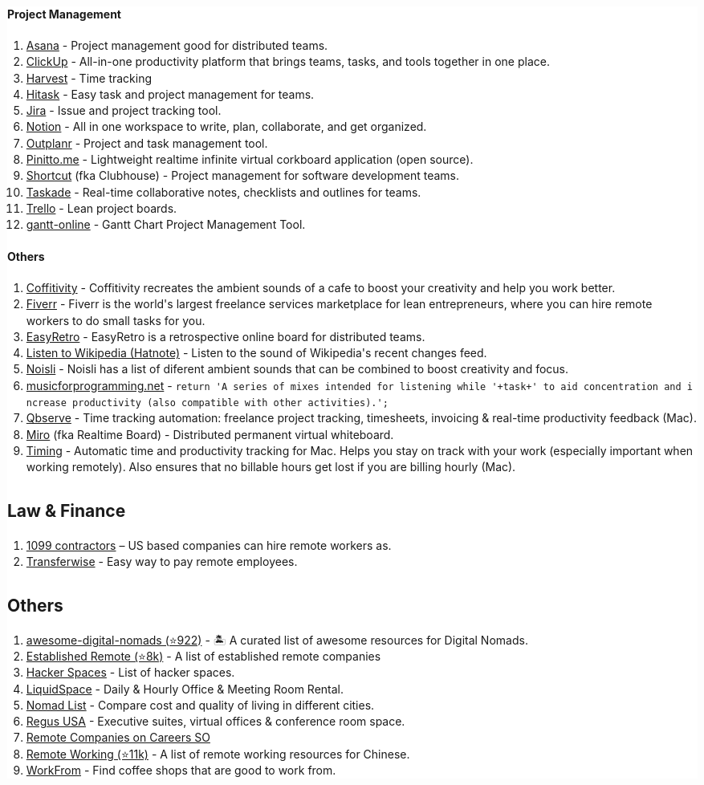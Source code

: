 #### Project Management

1.  [Asana](https://asana.com/) - Project management good for distributed teams.
2.  [ClickUp](https://clickup.com/) - All-in-one productivity platform that brings teams, tasks, and tools together in one place.
3.  [Harvest](https://www.getharvest.com/) - Time tracking
4.  [Hitask](https://hitask.com/) - Easy task and project management for teams.
5.  [Jira](https://www.atlassian.com/software/jira) - Issue and project tracking tool.
6.  [Notion](https://www.notion.so/) - All in one workspace to write, plan, collaborate, and get organized.
7.  [Outplanr](https://www.outplanr.com/) - Project and task management tool.
8.  [Pinitto.me](https://pinitto.me) - Lightweight realtime infinite virtual corkboard application (open source).
9.  [Shortcut](https://www.shortcut.com/) (fka Clubhouse) - Project management for software development teams.
10. [Taskade](https://www.taskade.com/) - Real-time collaborative notes, checklists and outlines for teams.
11. [Trello](https://trello.com/) - Lean project boards.
12. [gantt-online](https://gantt-online.com/) - Gantt Chart Project Management Tool.

#### Others

1.  [Coffitivity](https://coffitivity.com/) - Coffitivity recreates the ambient sounds of a cafe to boost your creativity and help you work better.
2.  [Fiverr](https://www.fiverr.com/) - Fiverr is the world's largest freelance services marketplace for lean entrepreneurs, where you can hire remote workers to do small tasks for you.
3.  [EasyRetro](https://easyretro.io) - EasyRetro is a retrospective online board for distributed teams.
4.  [Listen to Wikipedia (Hatnote)](http://listen.hatnote.com) - Listen to the sound of Wikipedia's recent changes feed.
5.  [Noisli](https://www.noisli.com/) - Noisli has a list of diferent ambient sounds that can be combined to boost creativity and focus.
6.  [musicforprogramming.net](https://musicforprogramming.net/) - `return 'A series of mixes intended for listening while '+task+' to aid concentration and increase productivity (also compatible with other activities).';`
7.  [Qbserve](https://qotoqot.com/qbserve/) - Time tracking automation: freelance project tracking, timesheets, invoicing & real-time productivity feedback (Mac).
8.  [Miro](https://miro.com) (fka Realtime Board) - Distributed permanent virtual whiteboard.
9.  [Timing](https://timingapp.com/?lang=en) - Automatic time and productivity tracking for Mac. Helps you stay on track with your work (especially important when working remotely). Also ensures that no billable hours get lost if you are billing hourly (Mac).

## Law & Finance

1.  [1099 contractors](https://www.smartcapitalmind.com/what-is-a-1099-contractor.htm) – US based companies can hire remote workers as.
2.  [Transferwise](https://wise.com/gb/business/payouts) - Easy way to pay remote employees.

## Others

1.  [awesome-digital-nomads (⭐922)](https://github.com/cbovis/awesome-digital-nomads) - 🏝 A curated list of awesome resources for Digital Nomads.
2.  [Established Remote (⭐8k)](https://github.com/yanirs/established-remote) - A list of established remote companies
3.  [Hacker Spaces](https://wiki.hackerspaces.org/List_of_Hacker_Spaces) - List of hacker spaces.
4.  [LiquidSpace](https://liquidspace.com/) - Daily & Hourly Office & Meeting Room Rental.
5.  [Nomad List](https://nomads.com/) - Compare cost and quality of living in different cities.
6.  [Regus USA](https://www.regus.com/en-gb) - Executive suites, virtual offices & conference room space.
7.  [Remote Companies on Careers SO](https://stackoverflow.com/jobs/companies?q=\&l=\&r=true)
8.  [Remote Working (⭐11k)](https://github.com/greatghoul/remote-working) - A list of remote working resources for Chinese.
9.  [WorkFrom](https://workfrom.co/) - Find coffee shops that are good to work from.